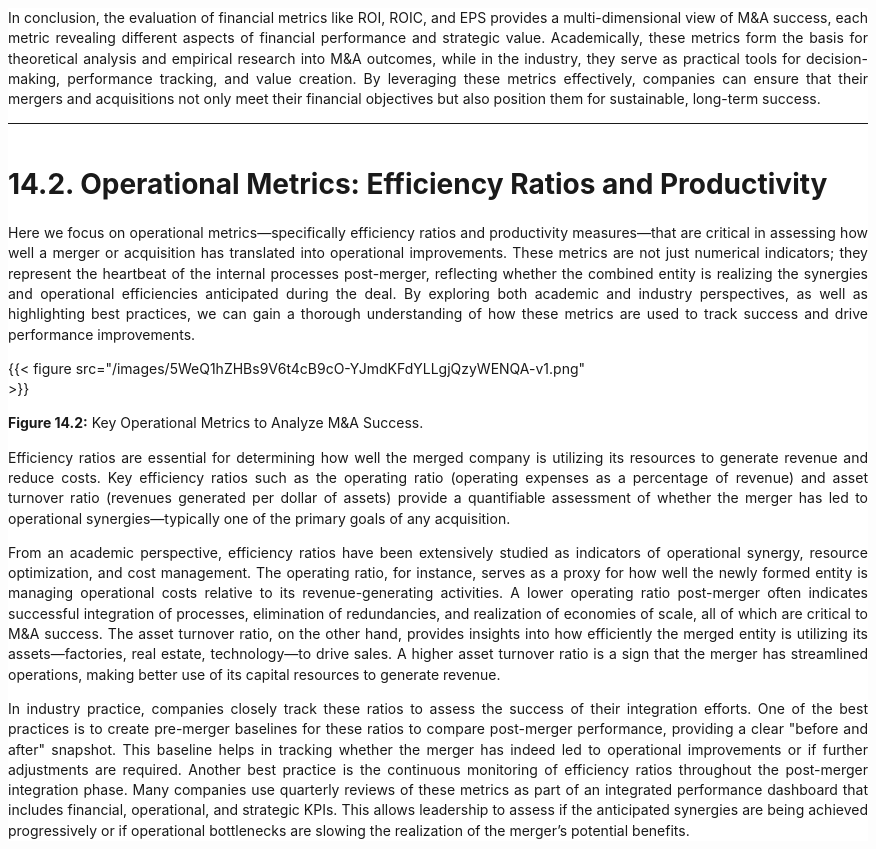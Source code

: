 <p style="text-align: justify;">
In conclusion, the evaluation of financial metrics like ROI, ROIC, and EPS provides a multi-dimensional view of M&A success, each metric revealing different aspects of financial performance and strategic value. Academically, these metrics form the basis for theoretical analysis and empirical research into M&A outcomes, while in the industry, they serve as practical tools for decision-making, performance tracking, and value creation. By leveraging these metrics effectively, companies can ensure that their mergers and acquisitions not only meet their financial objectives but also position them for sustainable, long-term success.
</p>

---
# 14.2. Operational Metrics: Efficiency Ratios and Productivity
<p style="text-align: justify;">
Here we focus on operational metrics—specifically efficiency ratios and productivity measures—that are critical in assessing how well a merger or acquisition has translated into operational improvements. These metrics are not just numerical indicators; they represent the heartbeat of the internal processes post-merger, reflecting whether the combined entity is realizing the synergies and operational efficiencies anticipated during the deal. By exploring both academic and industry perspectives, as well as highlighting best practices, we can gain a thorough understanding of how these metrics are used to track success and drive performance improvements.
</p>

<div class="row justify-content-center">
    <div class="rounded p-4 position-relative overflow-hidden border-1 text-center" style="width: 70%">
        {{< figure src="/images/5WeQ1hZHBs9V6t4cB9cO-YJmdKFdYLLgjQzyWENQA-v1.png" >}}
        <p><strong>Figure 14.2:</strong> Key Operational Metrics to Analyze M&A Success.</p>
    </div>
</div>

<p style="text-align: justify;">
Efficiency ratios are essential for determining how well the merged company is utilizing its resources to generate revenue and reduce costs. Key efficiency ratios such as the operating ratio (operating expenses as a percentage of revenue) and asset turnover ratio (revenues generated per dollar of assets) provide a quantifiable assessment of whether the merger has led to operational synergies—typically one of the primary goals of any acquisition.
</p>

<p style="text-align: justify;">
From an academic perspective, efficiency ratios have been extensively studied as indicators of operational synergy, resource optimization, and cost management. The operating ratio, for instance, serves as a proxy for how well the newly formed entity is managing operational costs relative to its revenue-generating activities. A lower operating ratio post-merger often indicates successful integration of processes, elimination of redundancies, and realization of economies of scale, all of which are critical to M&A success. The asset turnover ratio, on the other hand, provides insights into how efficiently the merged entity is utilizing its assets—factories, real estate, technology—to drive sales. A higher asset turnover ratio is a sign that the merger has streamlined operations, making better use of its capital resources to generate revenue.
</p>

<p style="text-align: justify;">
In industry practice, companies closely track these ratios to assess the success of their integration efforts. One of the best practices is to create pre-merger baselines for these ratios to compare post-merger performance, providing a clear "before and after" snapshot. This baseline helps in tracking whether the merger has indeed led to operational improvements or if further adjustments are required. Another best practice is the continuous monitoring of efficiency ratios throughout the post-merger integration phase. Many companies use quarterly reviews of these metrics as part of an integrated performance dashboard that includes financial, operational, and strategic KPIs. This allows leadership to assess if the anticipated synergies are being achieved progressively or if operational bottlenecks are slowing the realization of the merger’s potential benefits.
</p>
